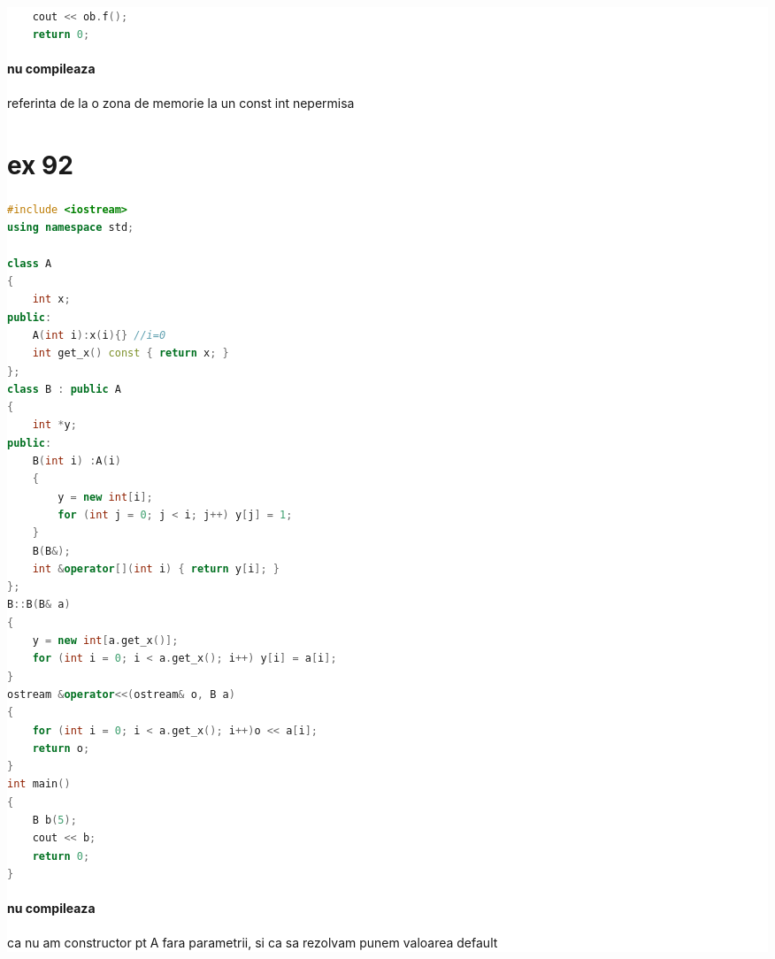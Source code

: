 ```c++
	cout << ob.f();
	return 0;
```
#### nu compileaza
referinta de la o zona de memorie la un const int nepermisa

# ex 92
```c++
#include <iostream>
using namespace std;

class A
{
	int x;
public:
	A(int i):x(i){} //i=0
	int get_x() const { return x; }
};
class B : public A
{
	int *y;
public:
	B(int i) :A(i)
	{
		y = new int[i];
		for (int j = 0; j < i; j++) y[j] = 1;
	}
	B(B&);
	int &operator[](int i) { return y[i]; }
};
B::B(B& a)
{
	y = new int[a.get_x()]; 
	for (int i = 0; i < a.get_x(); i++) y[i] = a[i];
}
ostream &operator<<(ostream& o, B a)
{
	for (int i = 0; i < a.get_x(); i++)o << a[i];
	return o;
}
int main()
{
	B b(5);
	cout << b;
	return 0;
}
```
#### nu compileaza
ca nu am constructor pt A fara parametrii, si ca sa rezolvam punem valoarea default
